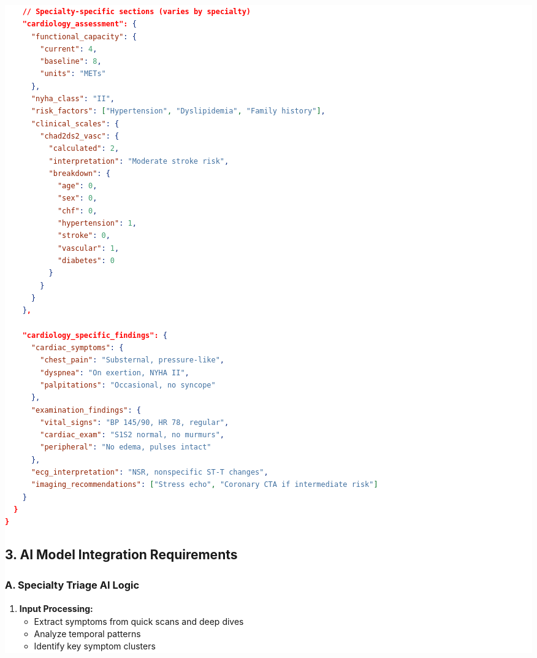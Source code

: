 ```json
    // Specialty-specific sections (varies by specialty)
    "cardiology_assessment": {
      "functional_capacity": {
        "current": 4,
        "baseline": 8,
        "units": "METs"
      },
      "nyha_class": "II",
      "risk_factors": ["Hypertension", "Dyslipidemia", "Family history"],
      "clinical_scales": {
        "chad2ds2_vasc": {
          "calculated": 2,
          "interpretation": "Moderate stroke risk",
          "breakdown": {
            "age": 0,
            "sex": 0,
            "chf": 0,
            "hypertension": 1,
            "stroke": 0,
            "vascular": 1,
            "diabetes": 0
          }
        }
      }
    },
    
    "cardiology_specific_findings": {
      "cardiac_symptoms": {
        "chest_pain": "Substernal, pressure-like",
        "dyspnea": "On exertion, NYHA II",
        "palpitations": "Occasional, no syncope"
      },
      "examination_findings": {
        "vital_signs": "BP 145/90, HR 78, regular",
        "cardiac_exam": "S1S2 normal, no murmurs",
        "peripheral": "No edema, pulses intact"
      },
      "ecg_interpretation": "NSR, nonspecific ST-T changes",
      "imaging_recommendations": ["Stress echo", "Coronary CTA if intermediate risk"]
    }
  }
}
```

## 3. AI Model Integration Requirements

### A. Specialty Triage AI Logic
1. **Input Processing:**
   - Extract symptoms from quick scans and deep dives
   - Analyze temporal patterns
   - Identify key symptom clusters
